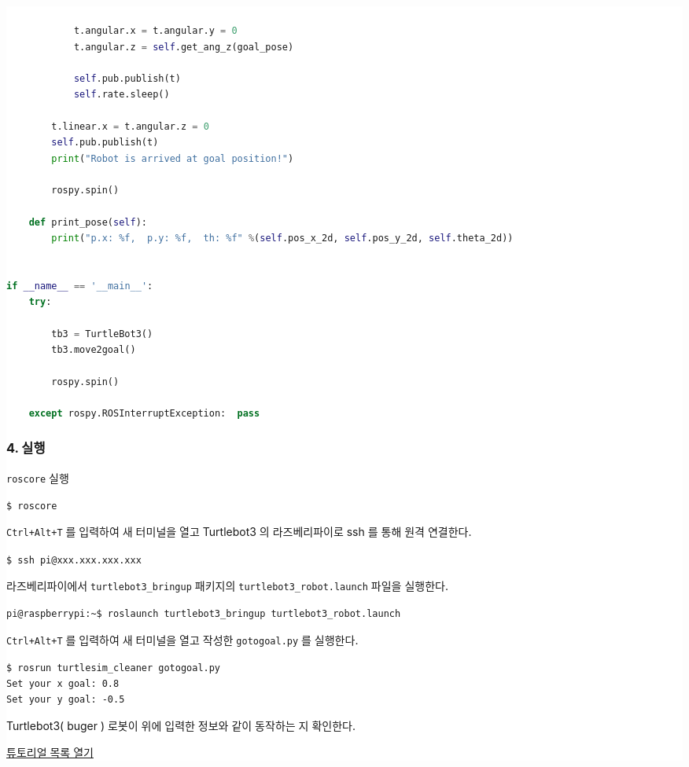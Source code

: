 ```python
            
            t.angular.x = t.angular.y = 0
            t.angular.z = self.get_ang_z(goal_pose)

            self.pub.publish(t)
            self.rate.sleep()
            
        t.linear.x = t.angular.z = 0
        self.pub.publish(t)
        print("Robot is arrived at goal position!")
        
        rospy.spin()
                
    def print_pose(self):
        print("p.x: %f,  p.y: %f,  th: %f" %(self.pos_x_2d, self.pos_y_2d, self.theta_2d))
        

if __name__ == '__main__':
    try:
        
        tb3 = TurtleBot3()
        tb3.move2goal()
        
        rospy.spin()
        
    except rospy.ROSInterruptException:  pass
```



### 4. 실행

`roscore` 실행

```
$ roscore
```



`Ctrl+Alt+T` 를 입력하여 새 터미널을 열고 Turtlebot3 의 라즈베리파이로 ssh 를 통해 원격 연결한다.

```
$ ssh pi@xxx.xxx.xxx.xxx
```



라즈베리파이에서 ```turtlebot3_bringup``` 패키지의 `turtlebot3_robot.launch` 파일을 실행한다.

```
pi@raspberrypi:~$ roslaunch turtlebot3_bringup turtlebot3_robot.launch
```



`Ctrl+Alt+T` 를 입력하여 새 터미널을 열고 작성한  `gotogoal.py` 를 실행한다. 

```
$ rosrun turtlesim_cleaner gotogoal.py
Set your x goal: 0.8
Set your y goal: -0.5
```

Turtlebot3( buger ) 로봇이 위에 입력한 정보와 같이 동작하는 지 확인한다.



[튜토리얼 목록 열기](../README.md)


